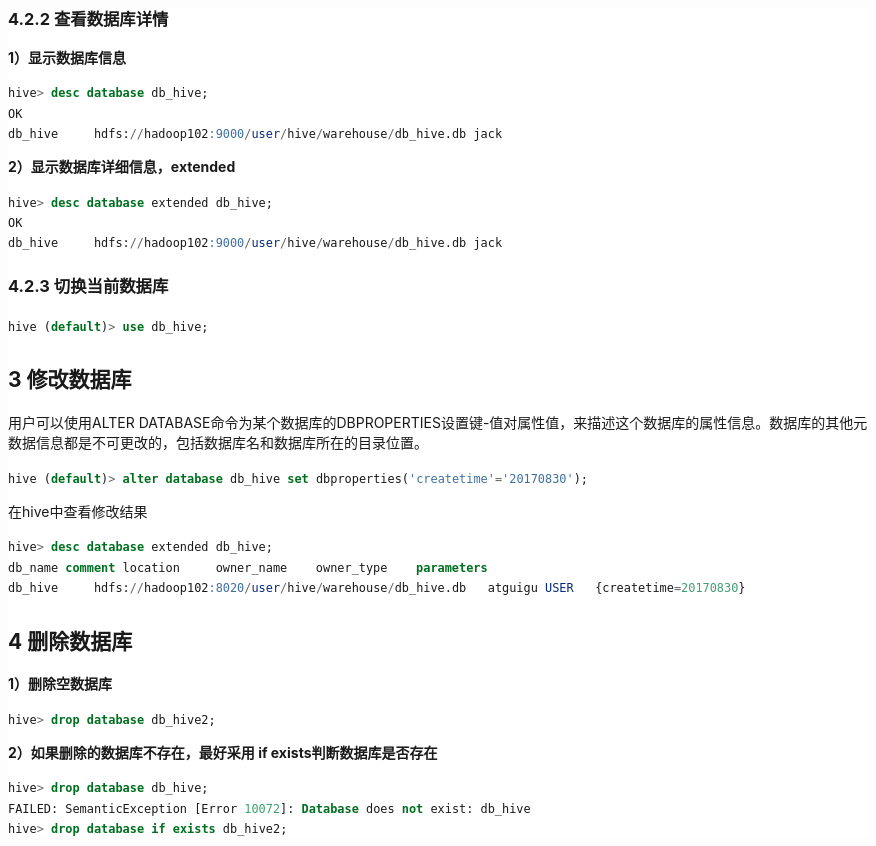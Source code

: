 ### 4.2.2 查看数据库详情

**1）显示数据库信息**

```sql
hive> desc database db_hive;
OK
db_hive		hdfs://hadoop102:9000/user/hive/warehouse/db_hive.db jack	
```

**2）显示数据库详细信息，extended**

```sql
hive> desc database extended db_hive;
OK
db_hive		hdfs://hadoop102:9000/user/hive/warehouse/db_hive.db jack	
```

### 4.2.3 切换当前数据库

```sql
hive (default)> use db_hive;
```

## 3 修改数据库

用户可以使用ALTER DATABASE命令为某个数据库的DBPROPERTIES设置键-值对属性值，来描述这个数据库的属性信息。数据库的其他元数据信息都是不可更改的，包括数据库名和数据库所在的目录位置。

```sql
hive (default)> alter database db_hive set dbproperties('createtime'='20170830');
```

在hive中查看修改结果

```sql
hive> desc database extended db_hive;
db_name comment location     owner_name    owner_type    parameters
db_hive     hdfs://hadoop102:8020/user/hive/warehouse/db_hive.db   atguigu USER   {createtime=20170830}
```

## 4 删除数据库

**1）删除空数据库**

```sql
hive> drop database db_hive2;
```

**2）如果删除的数据库不存在，最好采用 if exists判断数据库是否存在**

```sql
hive> drop database db_hive;
FAILED: SemanticException [Error 10072]: Database does not exist: db_hive
hive> drop database if exists db_hive2;
```
